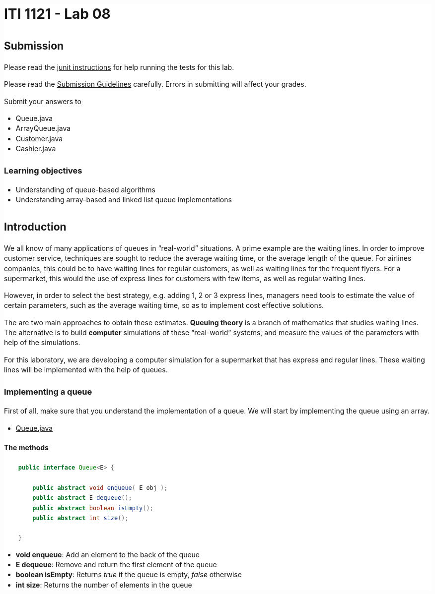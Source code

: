 # ITI 1121 - Lab 08

## Submission

Please read the [junit instructions](JUNIT.md) for help
running the tests for this lab.

Please read the [Submission Guidelines](SUBMISSION.en.md) carefully.
Errors in submitting will affect your grades.

Submit your answers to

* Queue.java
* ArrayQueue.java
* Customer.java
* Cashier.java

### Learning objectives

*   Understanding of queue-based algorithms
*   Understanding array-based and linked list queue implementations



## Introduction

We all know of many applications of queues in “real-world” situations. A prime example are the waiting lines. In order to improve customer service, techniques are sought to reduce the average waiting time, or the average length of the queue. For airlines companies, this could be to have waiting lines for regular customers, as well as waiting lines for the frequent flyers. For a supermarket, this would the use of express lines for customers with few items, as well as regular waiting lines.

However, in order to select the best strategy, e.g. adding 1, 2 or 3 express lines, managers need tools to estimate the value of certain parameters, such as the average waiting time, so as to implement cost effective solutions.

The are two main approaches to obtain these estimates. **Queuing theory** is a branch of mathematics that studies waiting lines. The alternative is to build **computer** simulations of these “real-world” systems, and measure the values of the parameters with help of the simulations.

For this laboratory, we are developing a computer simulation for a supermarket that has express and regular lines. These waiting lines will be implemented with the help of queues.

### Implementing a queue

First of all, make sure that you understand the implementation of a queue. We will start by implementing the queue using an array.

*   [Queue.java](https://www.site.uottawa.ca/~gvj/Courses/ITI1121/lectures/labs/lab8_template/Queue.java)

#### The methods
```java
    public interface Queue<E> {

        public abstract void enqueue( E obj );
        public abstract E dequeue();
        public abstract boolean isEmpty();
        public abstract int size();

    }
```
*   **void enqueue**: Add an element to the back of the queue
*   **E dequeue**: Remove and return the first element of the queue
*   **boolean isEmpty**: Returns _true_ if the queue is empty, _false_ otherwise
*   **int size**: Returns the number of elements in the queue
